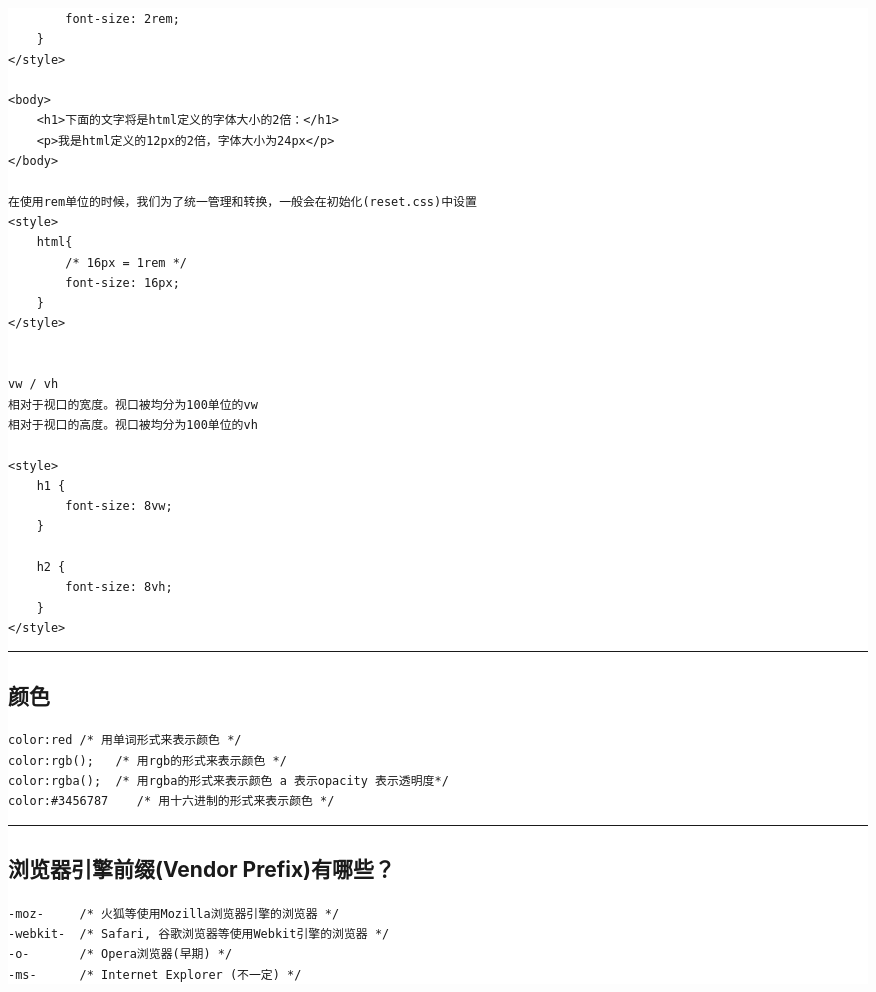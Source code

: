 ```
        font-size: 2rem;
    }
</style>

<body>
    <h1>下面的文字将是html定义的字体大小的2倍：</h1>
    <p>我是html定义的12px的2倍，字体大小为24px</p>
</body>

在使用rem单位的时候，我们为了统一管理和转换，一般会在初始化(reset.css)中设置
<style>
    html{
        /* 16px = 1rem */
        font-size: 16px;
    }
</style>


vw / vh 
相对于视口的宽度。视口被均分为100单位的vw
相对于视口的高度。视口被均分为100单位的vh

<style>
    h1 {
        font-size: 8vw;
    }

    h2 {
        font-size: 8vh;
    }
</style>
```

 

------

## 颜色

```
color:red /* 用单词形式来表示颜色 */
color:rgb();   /* 用rgb的形式来表示颜色 */
color:rgba();  /* 用rgba的形式来表示颜色 a 表示opacity 表示透明度*/
color:#3456787    /* 用十六进制的形式来表示颜色 */
```

 

------

## 浏览器引擎前缀(Vendor Prefix)有哪些？

```
-moz-     /* 火狐等使用Mozilla浏览器引擎的浏览器 */
-webkit-  /* Safari, 谷歌浏览器等使用Webkit引擎的浏览器 */
-o-       /* Opera浏览器(早期) */
-ms-      /* Internet Explorer (不一定) */
```
